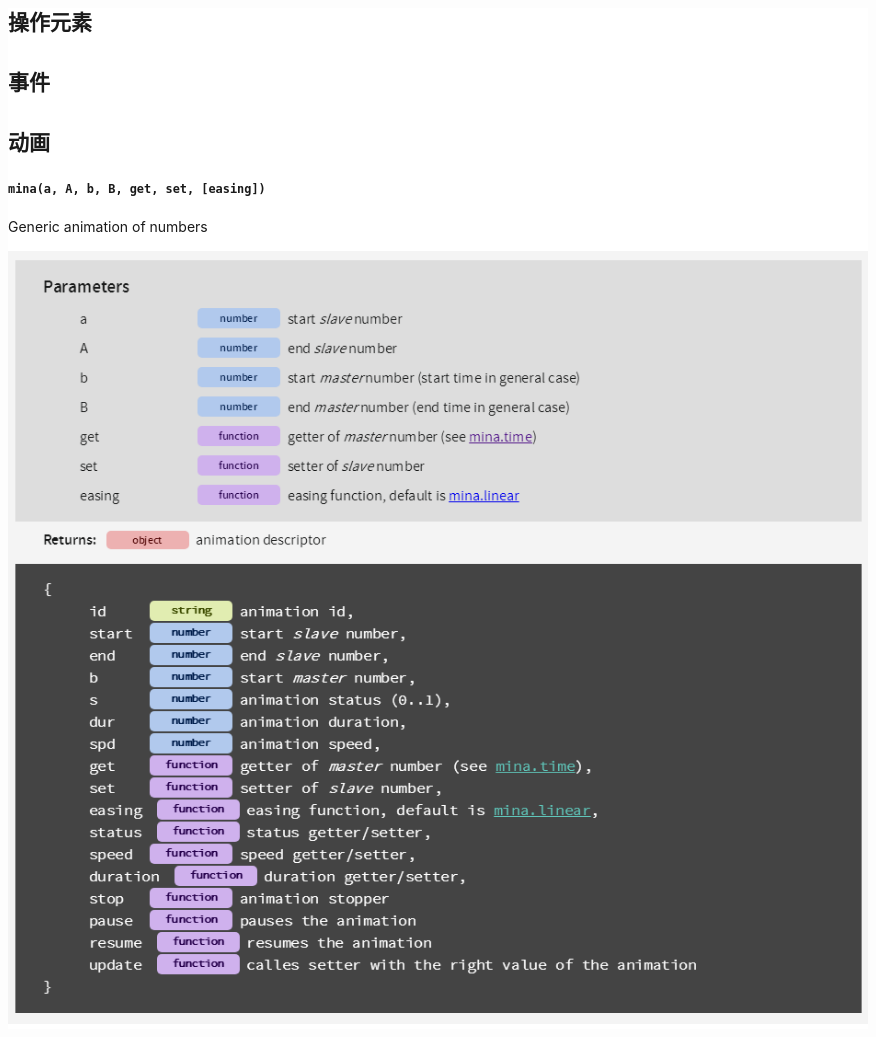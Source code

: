 ## 操作元素

## 事件

## 动画

#### `mina(a, A, b, B, get, set, [easing])`
Generic animation of numbers

![](/images/svg/2018-11-30_155412.png)
